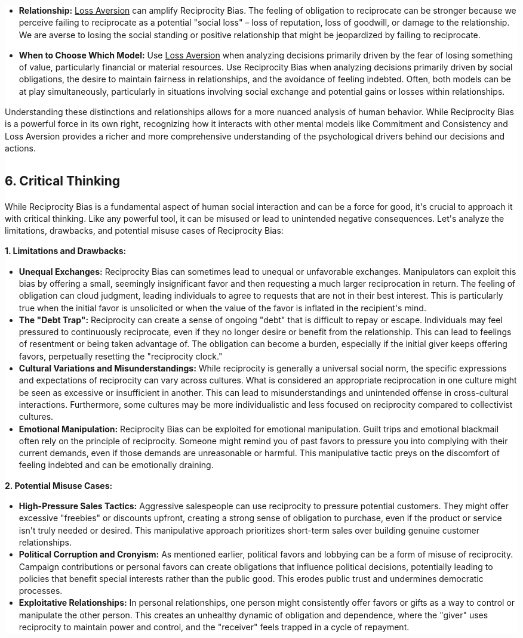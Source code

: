 *   **Relationship:**  [Loss Aversion](/docs/thinking-toolkit/classic-mental-models/loss-aversion) can amplify Reciprocity Bias.  The feeling of obligation to reciprocate can be stronger because we perceive failing to reciprocate as a potential "social loss" – loss of reputation, loss of goodwill, or damage to the relationship.  We are averse to losing the social standing or positive relationship that might be jeopardized by failing to reciprocate.

*   **When to Choose Which Model:** Use [Loss Aversion](/docs/thinking-toolkit/classic-mental-models/loss-aversion) when analyzing decisions primarily driven by the fear of losing something of value, particularly financial or material resources.  Use Reciprocity Bias when analyzing decisions primarily driven by social obligations, the desire to maintain fairness in relationships, and the avoidance of feeling indebted.  Often, both models can be at play simultaneously, particularly in situations involving social exchange and potential gains or losses within relationships.

Understanding these distinctions and relationships allows for a more nuanced analysis of human behavior.  While Reciprocity Bias is a powerful force in its own right, recognizing how it interacts with other mental models like Commitment and Consistency and Loss Aversion provides a richer and more comprehensive understanding of the psychological drivers behind our decisions and actions.

## 6. Critical Thinking

While Reciprocity Bias is a fundamental aspect of human social interaction and can be a force for good, it's crucial to approach it with critical thinking.  Like any powerful tool, it can be misused or lead to unintended negative consequences.  Let's analyze the limitations, drawbacks, and potential misuse cases of Reciprocity Bias:

**1. Limitations and Drawbacks:**

*   **Unequal Exchanges:** Reciprocity Bias can sometimes lead to unequal or unfavorable exchanges.  Manipulators can exploit this bias by offering a small, seemingly insignificant favor and then requesting a much larger reciprocation in return. The feeling of obligation can cloud judgment, leading individuals to agree to requests that are not in their best interest. This is particularly true when the initial favor is unsolicited or when the value of the favor is inflated in the recipient's mind.
*   **The "Debt Trap":**  Reciprocity can create a sense of ongoing "debt" that is difficult to repay or escape.  Individuals may feel pressured to continuously reciprocate, even if they no longer desire or benefit from the relationship. This can lead to feelings of resentment or being taken advantage of.  The obligation can become a burden, especially if the initial giver keeps offering favors, perpetually resetting the "reciprocity clock."
*   **Cultural Variations and Misunderstandings:** While reciprocity is generally a universal social norm, the specific expressions and expectations of reciprocity can vary across cultures.  What is considered an appropriate reciprocation in one culture might be seen as excessive or insufficient in another.  This can lead to misunderstandings and unintended offense in cross-cultural interactions.  Furthermore, some cultures may be more individualistic and less focused on reciprocity compared to collectivist cultures.
*   **Emotional Manipulation:** Reciprocity Bias can be exploited for emotional manipulation.  Guilt trips and emotional blackmail often rely on the principle of reciprocity.  Someone might remind you of past favors to pressure you into complying with their current demands, even if those demands are unreasonable or harmful.  This manipulative tactic preys on the discomfort of feeling indebted and can be emotionally draining.

**2. Potential Misuse Cases:**

*   **High-Pressure Sales Tactics:**  Aggressive salespeople can use reciprocity to pressure potential customers.  They might offer excessive "freebies" or discounts upfront, creating a strong sense of obligation to purchase, even if the product or service isn't truly needed or desired.  This manipulative approach prioritizes short-term sales over building genuine customer relationships.
*   **Political Corruption and Cronyism:**  As mentioned earlier, political favors and lobbying can be a form of misuse of reciprocity.  Campaign contributions or personal favors can create obligations that influence political decisions, potentially leading to policies that benefit special interests rather than the public good.  This erodes public trust and undermines democratic processes.
*   **Exploitative Relationships:**  In personal relationships, one person might consistently offer favors or gifts as a way to control or manipulate the other person.  This creates an unhealthy dynamic of obligation and dependence, where the "giver" uses reciprocity to maintain power and control, and the "receiver" feels trapped in a cycle of repayment.